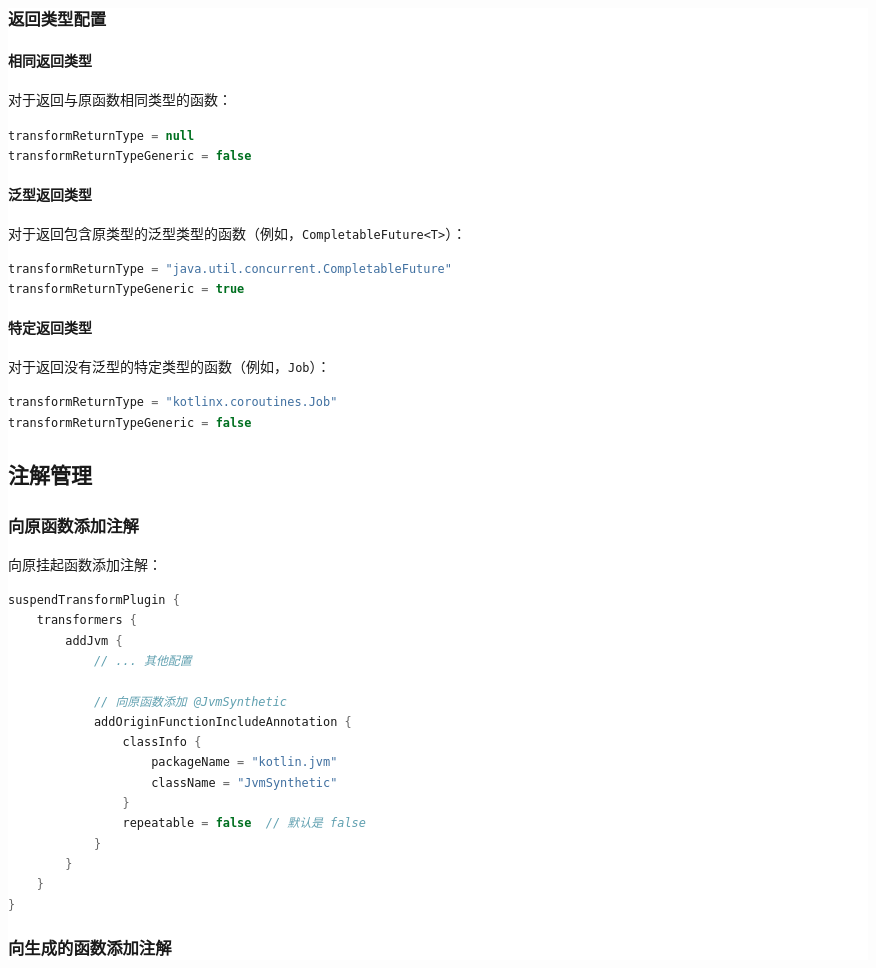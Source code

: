 ### 返回类型配置

#### 相同返回类型

对于返回与原函数相同类型的函数：

```kotlin
transformReturnType = null
transformReturnTypeGeneric = false
```

#### 泛型返回类型

对于返回包含原类型的泛型类型的函数（例如，`CompletableFuture<T>`）：

```kotlin
transformReturnType = "java.util.concurrent.CompletableFuture"
transformReturnTypeGeneric = true
```

#### 特定返回类型

对于返回没有泛型的特定类型的函数（例如，`Job`）：

```kotlin
transformReturnType = "kotlinx.coroutines.Job"
transformReturnTypeGeneric = false
```

## 注解管理

### 向原函数添加注解

向原挂起函数添加注解：

```kotlin
suspendTransformPlugin {
    transformers {
        addJvm {
            // ... 其他配置

            // 向原函数添加 @JvmSynthetic
            addOriginFunctionIncludeAnnotation {
                classInfo {
                    packageName = "kotlin.jvm"
                    className = "JvmSynthetic"
                }
                repeatable = false  // 默认是 false
            }
        }
    }
}
```

### 向生成的函数添加注解
